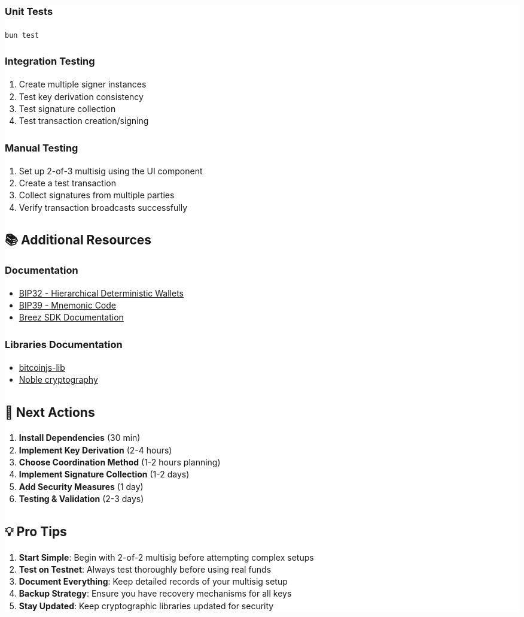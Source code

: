 ### Unit Tests

```bash
bun test
```

### Integration Testing

1. Create multiple signer instances
2. Test key derivation consistency
3. Test signature collection
4. Test transaction creation/signing

### Manual Testing

1. Set up 2-of-3 multisig using the UI component
2. Create a test transaction
3. Collect signatures from multiple parties
4. Verify transaction broadcasts successfully

## 📚 Additional Resources

### Documentation

- [BIP32 - Hierarchical Deterministic Wallets](https://github.com/bitcoin/bips/blob/master/bip-0032.mediawiki)
- [BIP39 - Mnemonic Code](https://github.com/bitcoin/bips/blob/master/bip-0039.mediawiki)
- [Breez SDK Documentation](https://sdk-doc-liquid.breez.technology/)

### Libraries Documentation

- [bitcoinjs-lib](https://github.com/bitcoinjs/bitcoinjs-lib)
- [Noble cryptography](https://github.com/paulmillr/noble-secp256k1)

## 🎯 Next Actions

1. **Install Dependencies** (30 min)
2. **Implement Key Derivation** (2-4 hours)
3. **Choose Coordination Method** (1-2 hours planning)
4. **Implement Signature Collection** (1-2 days)
5. **Add Security Measures** (1 day)
6. **Testing & Validation** (2-3 days)

## 💡 Pro Tips

1. **Start Simple**: Begin with 2-of-2 multisig before attempting complex setups
2. **Test on Testnet**: Always test thoroughly before using real funds
3. **Document Everything**: Keep detailed records of your multisig setup
4. **Backup Strategy**: Ensure you have recovery mechanisms for all keys
5. **Stay Updated**: Keep cryptographic libraries updated for security
